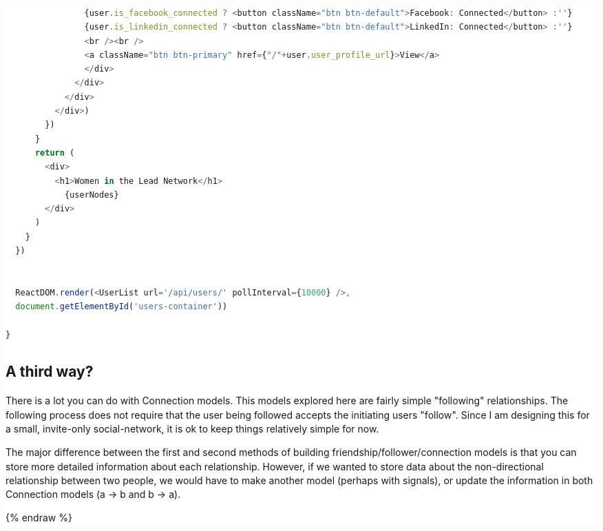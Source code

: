 ```js
                {user.is_facebook_connected ? <button className="btn btn-default">Facebook: Connected</button> :''}
                {user.is_linkedin_connected ? <button className="btn btn-default">LinkedIn: Connected</button> :''}
                <br /><br />
                <a className="btn btn-primary" href={"/"+user.user_profile_url}>View</a>
                </div>
              </div>
            </div>
          </div>)
        })
      }
      return (
        <div>
          <h1>Women in the Lead Network</h1>
            {userNodes}
        </div>
      )
    }
  })


  ReactDOM.render(<UserList url='/api/users/' pollInterval={10000} />,
  document.getElementById('users-container'))

}
```

## A third way?

There is a lot you can do with Connection models. This models explored here are fairly simple "following" relationships. The following process does not require that the user being followed accepts the initiating users "follow". Since I am designing this for a small, invite-only social-network, it is ok to keep things relatively simple for now.

The major difference between the first and second methods of building friendship/follower/connection models is that you can store more detailed information about each relationship. However, if we wanted to store data about the non-directional relationship between two people, we would have to make another model (perhaps with signals), or update the information in both Connection models (a -> b and b -> a).

{% endraw %}
